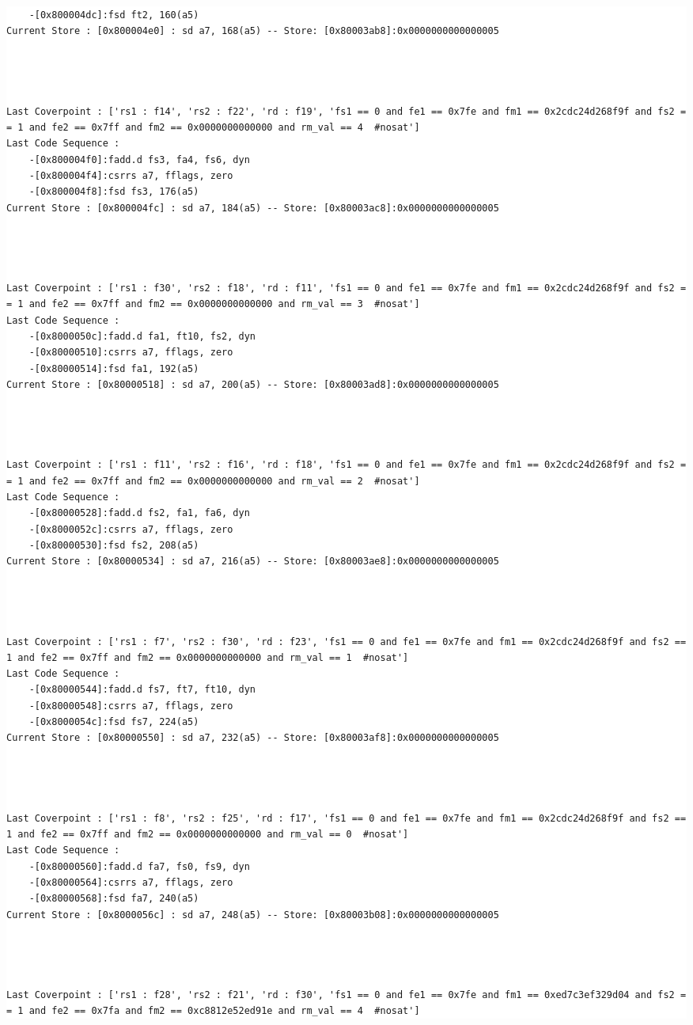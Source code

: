 ```
	-[0x800004dc]:fsd ft2, 160(a5)
Current Store : [0x800004e0] : sd a7, 168(a5) -- Store: [0x80003ab8]:0x0000000000000005




Last Coverpoint : ['rs1 : f14', 'rs2 : f22', 'rd : f19', 'fs1 == 0 and fe1 == 0x7fe and fm1 == 0x2cdc24d268f9f and fs2 == 1 and fe2 == 0x7ff and fm2 == 0x0000000000000 and rm_val == 4  #nosat']
Last Code Sequence : 
	-[0x800004f0]:fadd.d fs3, fa4, fs6, dyn
	-[0x800004f4]:csrrs a7, fflags, zero
	-[0x800004f8]:fsd fs3, 176(a5)
Current Store : [0x800004fc] : sd a7, 184(a5) -- Store: [0x80003ac8]:0x0000000000000005




Last Coverpoint : ['rs1 : f30', 'rs2 : f18', 'rd : f11', 'fs1 == 0 and fe1 == 0x7fe and fm1 == 0x2cdc24d268f9f and fs2 == 1 and fe2 == 0x7ff and fm2 == 0x0000000000000 and rm_val == 3  #nosat']
Last Code Sequence : 
	-[0x8000050c]:fadd.d fa1, ft10, fs2, dyn
	-[0x80000510]:csrrs a7, fflags, zero
	-[0x80000514]:fsd fa1, 192(a5)
Current Store : [0x80000518] : sd a7, 200(a5) -- Store: [0x80003ad8]:0x0000000000000005




Last Coverpoint : ['rs1 : f11', 'rs2 : f16', 'rd : f18', 'fs1 == 0 and fe1 == 0x7fe and fm1 == 0x2cdc24d268f9f and fs2 == 1 and fe2 == 0x7ff and fm2 == 0x0000000000000 and rm_val == 2  #nosat']
Last Code Sequence : 
	-[0x80000528]:fadd.d fs2, fa1, fa6, dyn
	-[0x8000052c]:csrrs a7, fflags, zero
	-[0x80000530]:fsd fs2, 208(a5)
Current Store : [0x80000534] : sd a7, 216(a5) -- Store: [0x80003ae8]:0x0000000000000005




Last Coverpoint : ['rs1 : f7', 'rs2 : f30', 'rd : f23', 'fs1 == 0 and fe1 == 0x7fe and fm1 == 0x2cdc24d268f9f and fs2 == 1 and fe2 == 0x7ff and fm2 == 0x0000000000000 and rm_val == 1  #nosat']
Last Code Sequence : 
	-[0x80000544]:fadd.d fs7, ft7, ft10, dyn
	-[0x80000548]:csrrs a7, fflags, zero
	-[0x8000054c]:fsd fs7, 224(a5)
Current Store : [0x80000550] : sd a7, 232(a5) -- Store: [0x80003af8]:0x0000000000000005




Last Coverpoint : ['rs1 : f8', 'rs2 : f25', 'rd : f17', 'fs1 == 0 and fe1 == 0x7fe and fm1 == 0x2cdc24d268f9f and fs2 == 1 and fe2 == 0x7ff and fm2 == 0x0000000000000 and rm_val == 0  #nosat']
Last Code Sequence : 
	-[0x80000560]:fadd.d fa7, fs0, fs9, dyn
	-[0x80000564]:csrrs a7, fflags, zero
	-[0x80000568]:fsd fa7, 240(a5)
Current Store : [0x8000056c] : sd a7, 248(a5) -- Store: [0x80003b08]:0x0000000000000005




Last Coverpoint : ['rs1 : f28', 'rs2 : f21', 'rd : f30', 'fs1 == 0 and fe1 == 0x7fe and fm1 == 0xed7c3ef329d04 and fs2 == 1 and fe2 == 0x7fa and fm2 == 0xc8812e52ed91e and rm_val == 4  #nosat']
```